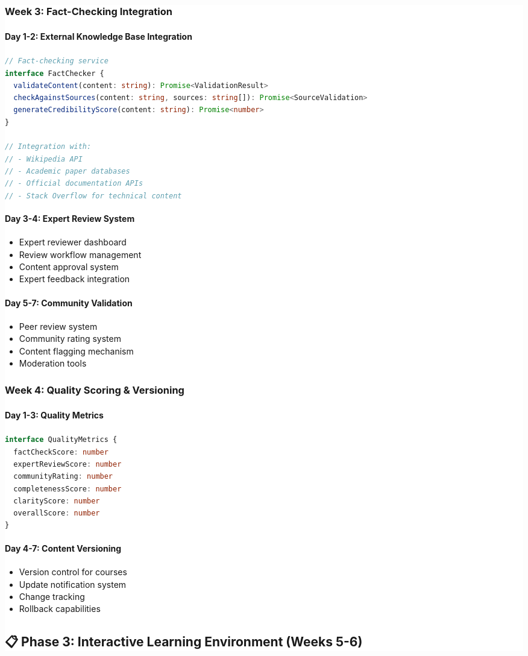 ### **Week 3: Fact-Checking Integration**

#### **Day 1-2: External Knowledge Base Integration**
```typescript
// Fact-checking service
interface FactChecker {
  validateContent(content: string): Promise<ValidationResult>
  checkAgainstSources(content: string, sources: string[]): Promise<SourceValidation>
  generateCredibilityScore(content: string): Promise<number>
}

// Integration with:
// - Wikipedia API
// - Academic paper databases
// - Official documentation APIs
// - Stack Overflow for technical content
```

#### **Day 3-4: Expert Review System**
- Expert reviewer dashboard
- Review workflow management
- Content approval system
- Expert feedback integration

#### **Day 5-7: Community Validation**
- Peer review system
- Community rating system
- Content flagging mechanism
- Moderation tools

### **Week 4: Quality Scoring & Versioning**

#### **Day 1-3: Quality Metrics**
```typescript
interface QualityMetrics {
  factCheckScore: number
  expertReviewScore: number
  communityRating: number
  completenessScore: number
  clarityScore: number
  overallScore: number
}
```

#### **Day 4-7: Content Versioning**
- Version control for courses
- Update notification system
- Change tracking
- Rollback capabilities

## 📋 **Phase 3: Interactive Learning Environment (Weeks 5-6)**
